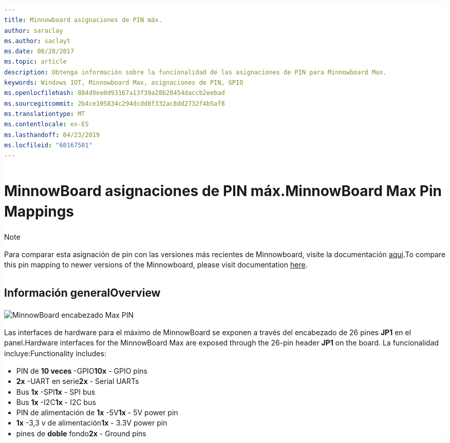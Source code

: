 ```yaml
---
title: Minnowboard asignaciones de PIN máx.
author: saraclay
ms.author: saclayt
ms.date: 08/28/2017
ms.topic: article
description: Obtenga información sobre la funcionalidad de las asignaciones de PIN para Minnowboard Max.
keywords: Windows IOT, Minnowboard Max, asignaciones de PIN, GPIO
ms.openlocfilehash: 884d9ee0d93167a13f39a28b28454daccb2eebad
ms.sourcegitcommit: 2b4ce105834c294dcdd8f332ac8dd2732f4b5af8
ms.translationtype: MT
ms.contentlocale: es-ES
ms.lasthandoff: 04/23/2019
ms.locfileid: "60167501"
---
```

# <a name="minnowboard-max-pin-mappings"></a><span data-ttu-id="02e6e-104">MinnowBoard asignaciones de PIN máx.</span><span class="sxs-lookup"><span data-stu-id="02e6e-104">MinnowBoard Max Pin Mappings</span></span>

> [!NOTE] 
> <span data-ttu-id="02e6e-105">Para comparar esta asignación de pin con las versiones más recientes de Minnowboard, visite la documentación [aquí](https://minnowboard.org/minnowboard-turbot/documentation).</span><span class="sxs-lookup"><span data-stu-id="02e6e-105">To compare this pin mapping to newer versions of the Minnowboard, please visit documentation [here](https://minnowboard.org/minnowboard-turbot/documentation).</span></span>

## <a name="overview"></a><span data-ttu-id="02e6e-106">Información general</span><span class="sxs-lookup"><span data-stu-id="02e6e-106">Overview</span></span>

![MinnowBoard encabezado Max PIN](../../media/PinMappingsMBM/MBM_Pinout.png)

<span data-ttu-id="02e6e-108">Las interfaces de hardware para el máximo de MinnowBoard se exponen a través del encabezado de 26 pines **JP1** en el panel.</span><span class="sxs-lookup"><span data-stu-id="02e6e-108">Hardware interfaces for the MinnowBoard Max are exposed through the 26-pin header **JP1** on the board.</span></span> <span data-ttu-id="02e6e-109">La funcionalidad incluye:</span><span class="sxs-lookup"><span data-stu-id="02e6e-109">Functionality includes:</span></span>

* <span data-ttu-id="02e6e-110">PIN de **10 veces** -GPIO</span><span class="sxs-lookup"><span data-stu-id="02e6e-110">**10x** - GPIO pins</span></span>
* <span data-ttu-id="02e6e-111">**2x** -UART en serie</span><span class="sxs-lookup"><span data-stu-id="02e6e-111">**2x** - Serial UARTs</span></span>
* <span data-ttu-id="02e6e-112">Bus **1x** -SPI</span><span class="sxs-lookup"><span data-stu-id="02e6e-112">**1x** - SPI bus</span></span>
* <span data-ttu-id="02e6e-113">Bus **1x** -I2C</span><span class="sxs-lookup"><span data-stu-id="02e6e-113">**1x** - I2C bus</span></span>
* <span data-ttu-id="02e6e-114">PIN de alimentación de **1x** -5V</span><span class="sxs-lookup"><span data-stu-id="02e6e-114">**1x** - 5V power pin</span></span>
* <span data-ttu-id="02e6e-115">**1x** -3,3 v de alimentación</span><span class="sxs-lookup"><span data-stu-id="02e6e-115">**1x** - 3.3V power pin</span></span>
* <span data-ttu-id="02e6e-116">pines de **doble** fondo</span><span class="sxs-lookup"><span data-stu-id="02e6e-116">**2x** - Ground pins</span></span>
